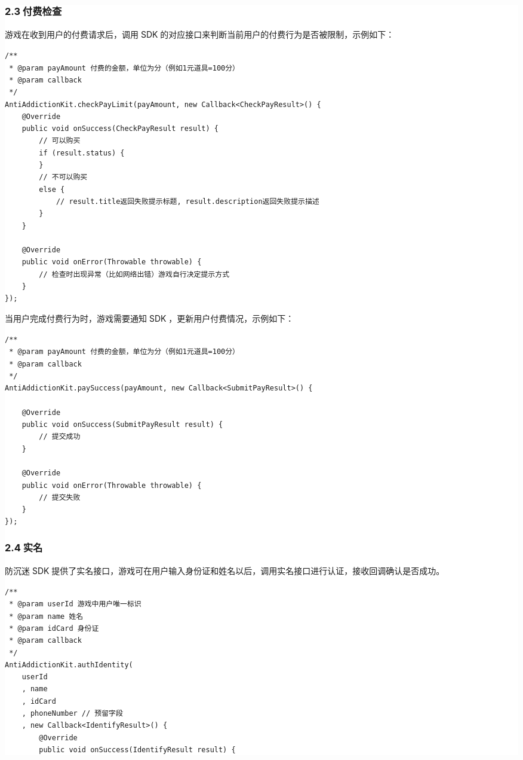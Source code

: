 ### 2.3 付费检查
游戏在收到用户的付费请求后，调用 SDK 的对应接口来判断当前用户的付费行为是否被限制，示例如下：

```
/**
 * @param payAmount 付费的金额，单位为分（例如1元道具=100分）
 * @param callback 
 */
AntiAddictionKit.checkPayLimit(payAmount, new Callback<CheckPayResult>() {
    @Override
    public void onSuccess(CheckPayResult result) {
        // 可以购买
        if (result.status) {
        } 
        // 不可以购买
        else {
            // result.title返回失败提示标题, result.description返回失败提示描述
        }
    }

    @Override
    public void onError(Throwable throwable) {
        // 检查时出现异常（比如网络出错）游戏自行决定提示方式
    }
});
```

当用户完成付费行为时，游戏需要通知 SDK ，更新用户付费情况，示例如下：
```
/**
 * @param payAmount 付费的金额，单位为分（例如1元道具=100分）
 * @param callback 
 */
AntiAddictionKit.paySuccess(payAmount, new Callback<SubmitPayResult>() {

    @Override
    public void onSuccess(SubmitPayResult result) {
        // 提交成功
    }

    @Override
    public void onError(Throwable throwable) {
        // 提交失败
    }
});
```

### 2.4 实名
防沉迷 SDK 提供了实名接口，游戏可在用户输入身份证和姓名以后，调用实名接口进行认证，接收回调确认是否成功。
```
/**
 * @param userId 游戏中用户唯一标识
 * @param name 姓名
 * @param idCard 身份证
 * @param callback
 */
AntiAddictionKit.authIdentity(
    userId
    , name
    , idCard
    , phoneNumber // 预留字段
    , new Callback<IdentifyResult>() {
        @Override
        public void onSuccess(IdentifyResult result) {
```